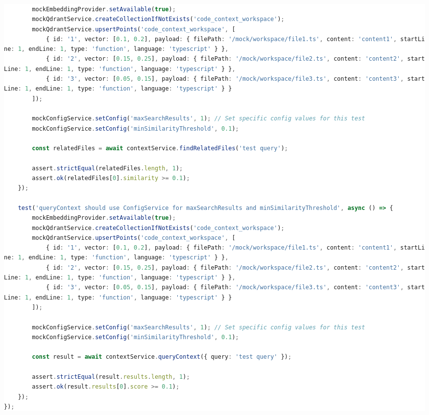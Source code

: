 ```typescript
        mockEmbeddingProvider.setAvailable(true);
        mockQdrantService.createCollectionIfNotExists('code_context_workspace');
        mockQdrantService.upsertPoints('code_context_workspace', [
            { id: '1', vector: [0.1, 0.2], payload: { filePath: '/mock/workspace/file1.ts', content: 'content1', startLine: 1, endLine: 1, type: 'function', language: 'typescript' } },
            { id: '2', vector: [0.15, 0.25], payload: { filePath: '/mock/workspace/file2.ts', content: 'content2', startLine: 1, endLine: 1, type: 'function', language: 'typescript' } },
            { id: '3', vector: [0.05, 0.15], payload: { filePath: '/mock/workspace/file3.ts', content: 'content3', startLine: 1, endLine: 1, type: 'function', language: 'typescript' } }
        ]);

        mockConfigService.setConfig('maxSearchResults', 1); // Set specific config values for this test
        mockConfigService.setConfig('minSimilarityThreshold', 0.1);

        const relatedFiles = await contextService.findRelatedFiles('test query');

        assert.strictEqual(relatedFiles.length, 1); 
        assert.ok(relatedFiles[0].similarity >= 0.1); 
    });

    test('queryContext should use ConfigService for maxSearchResults and minSimilarityThreshold', async () => {
        mockEmbeddingProvider.setAvailable(true);
        mockQdrantService.createCollectionIfNotExists('code_context_workspace');
        mockQdrantService.upsertPoints('code_context_workspace', [
            { id: '1', vector: [0.1, 0.2], payload: { filePath: '/mock/workspace/file1.ts', content: 'content1', startLine: 1, endLine: 1, type: 'function', language: 'typescript' } },
            { id: '2', vector: [0.15, 0.25], payload: { filePath: '/mock/workspace/file2.ts', content: 'content2', startLine: 1, endLine: 1, type: 'function', language: 'typescript' } },
            { id: '3', vector: [0.05, 0.15], payload: { filePath: '/mock/workspace/file3.ts', content: 'content3', startLine: 1, endLine: 1, type: 'function', language: 'typescript' } }
        ]);

        mockConfigService.setConfig('maxSearchResults', 1); // Set specific config values for this test
        mockConfigService.setConfig('minSimilarityThreshold', 0.1);

        const result = await contextService.queryContext({ query: 'test query' });

        assert.strictEqual(result.results.length, 1); 
        assert.ok(result.results[0].score >= 0.1); 
    });
});
```

